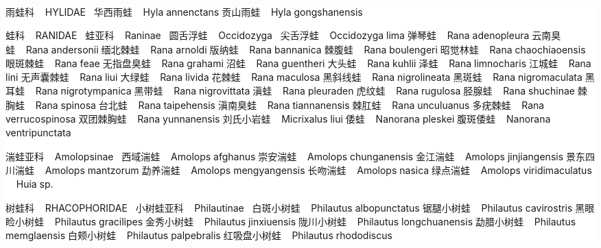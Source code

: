 雨蛙科    HYLIDAE  
华西雨蛙    Hyla annenctans 
贡山雨蛙    Hyla gongshanensis

蛙科    RANIDAE  
蛙亚科    Raninae  
圆舌浮蛙    Occidozyga  
尖舌浮蛙    Occidozyga lima 
弹琴蛙    Rana adenopleura 
云南臭蛙    Rana andersonii 
缅北棘蛙    Rana arnoldi 
版纳蛙    Rana bannanica 
棘腹蛙    Rana boulengeri 
昭觉林蛙    Rana chaochiaoensis 
眼斑棘蛙    Rana feae 
无指盘臭蛙    Rana grahami 
沼蛙    Rana guentheri 
大头蛙    Rana kuhlii 
泽蛙    Rana limnocharis 
江城蛙    Rana lini
无声囊棘蛙    Rana liui 
大绿蛙    Rana livida 
花棘蛙    Rana maculosa 
黑斜线蛙    Rana nigrolineata 
黑斑蛙    Rana nigromaculata 
黑耳蛙    Rana nigrotympanica
黑带蛙    Rana nigrovittata 
滇蛙    Rana pleuraden 
虎纹蛙    Rana rugulosa 
胫腺蛙    Rana shuchinae 
棘胸蛙    Rana spinosa 
台北蛙    Rana taipehensis 
滇南臭蛙    Rana tiannanensis 
棘肛蛙    Rana unculuanus 
多疣棘蛙    Rana verrucospinosa 
双团棘胸蛙    Rana yunnanensis 
刘氏小岩蛙    Micrixalus liui 
倭蛙    Nanorana pleskei 
腹斑倭蛙    Nanorana ventripunctata 

湍蛙亚科    Amolopsinae  
西域湍蛙    Amolops afghanus 
崇安湍蛙    Amolops chunganensis 
金江湍蛙    Amolops jinjiangensis 
景东四川湍蛙    Amolops mantzorum 
勐养湍蛙    Amolops mengyangensis
长吻湍蛙    Amolops nasica 
绿点湍蛙    Amolops viridimaculatus 
    Huia sp. 

树蛙科    RHACOPHORIDAE  
小树蛙亚科    Philautinae  
白斑小树蛙    Philautus albopunctatus
锯腿小树蛙    Philautus cavirostris 
黑眼睑小树蛙    Philautus gracilipes 
金秀小树蛙    Philautus jinxiuensis
陇川小树蛙    Philautus longchuanensis 
勐腊小树蛙    Philautus memglaensis
白颊小树蛙    Philautus palpebralis 
红吸盘小树蛙    Philautus rhododiscus 
